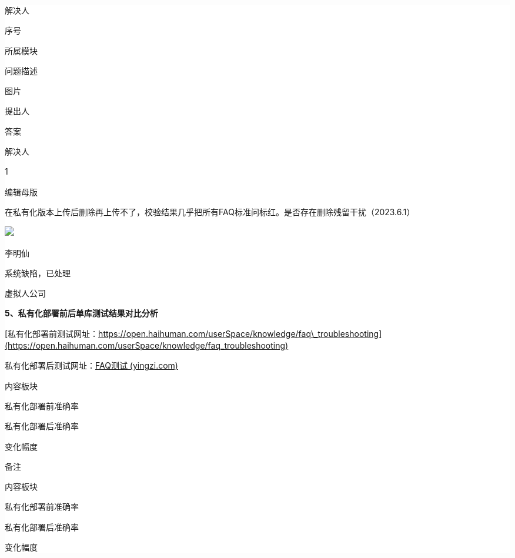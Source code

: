 解决人

序号

所属模块

问题描述

图片

提出人

答案

解决人

1

编辑母版

在私有化版本上传后删除再上传不了，校验结果几乎把所有FAQ标准问标红。是否存在删除残留干扰（2023.6.1）

![](/download/attachments/101836697/image2023-6-1_16-37-8.png?version=1&modificationDate=1685608628616&api=v2)

李明仙

系统缺陷，已处理

虚拟人公司

  

  

  

  

  

  

  

**5、私有化部署前后单库测试结果对比分析**

[私有化部署前测试网址：https://open.haihuman.com/userSpace/knowledge/faq\_troubleshooting](https://open.haihuman.com/userSpace/knowledge/faq_troubleshooting)

私有化部署后测试网址：[FAQ测试 (yingzi.com)](https://vdh-open.yingzi.com/userSpace/knowledge/faq_test)

内容板块

私有化部署前准确率

私有化部署后准确率

变化幅度

备注

内容板块

私有化部署前准确率

私有化部署后准确率

变化幅度
